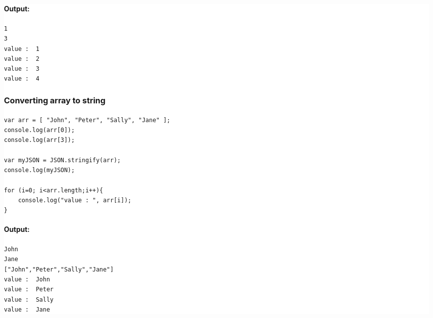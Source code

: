 #### Output:
```
1
3
value :  1
value :  2
value :  3
value :  4
```
### Converting array to string
```
var arr = [ "John", "Peter", "Sally", "Jane" ];
console.log(arr[0]);
console.log(arr[3]);

var myJSON = JSON.stringify(arr);
console.log(myJSON);

for (i=0; i<arr.length;i++){
	console.log("value : ", arr[i]);
}

```

#### Output:
```
John
Jane
["John","Peter","Sally","Jane"]
value :  John
value :  Peter
value :  Sally
value :  Jane
```
